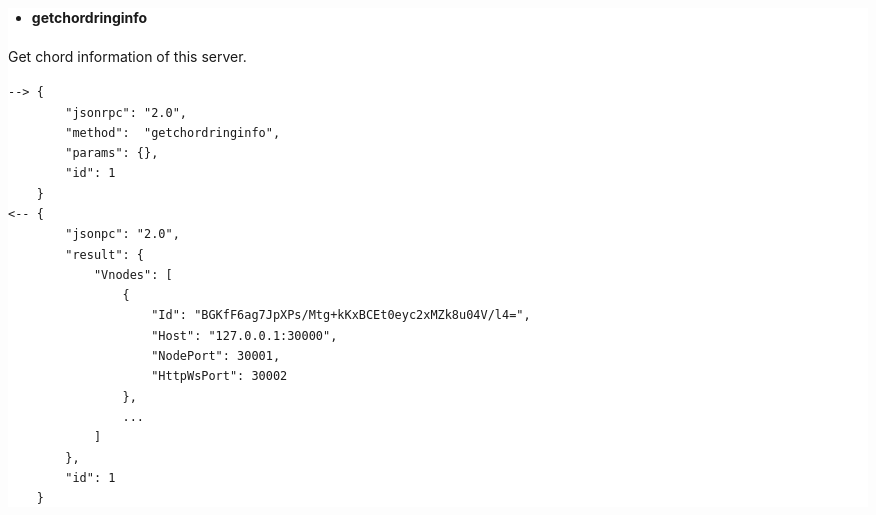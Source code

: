 ```
```

* <h4 id="getchordringinfo">getchordringinfo</h4>

Get chord information of this server.

```
--> {
		"jsonrpc": "2.0",
		"method":  "getchordringinfo",
		"params": {},
		"id": 1
	}
<-- {
		"jsonpc": "2.0",
		"result": {
			"Vnodes": [
				{
					"Id": "BGKfF6ag7JpXPs/Mtg+kKxBCEt0eyc2xMZk8u04V/l4=",
					"Host": "127.0.0.1:30000",
					"NodePort": 30001,
					"HttpWsPort": 30002
				},
				...
			]
    	},
		"id": 1
	}
```

